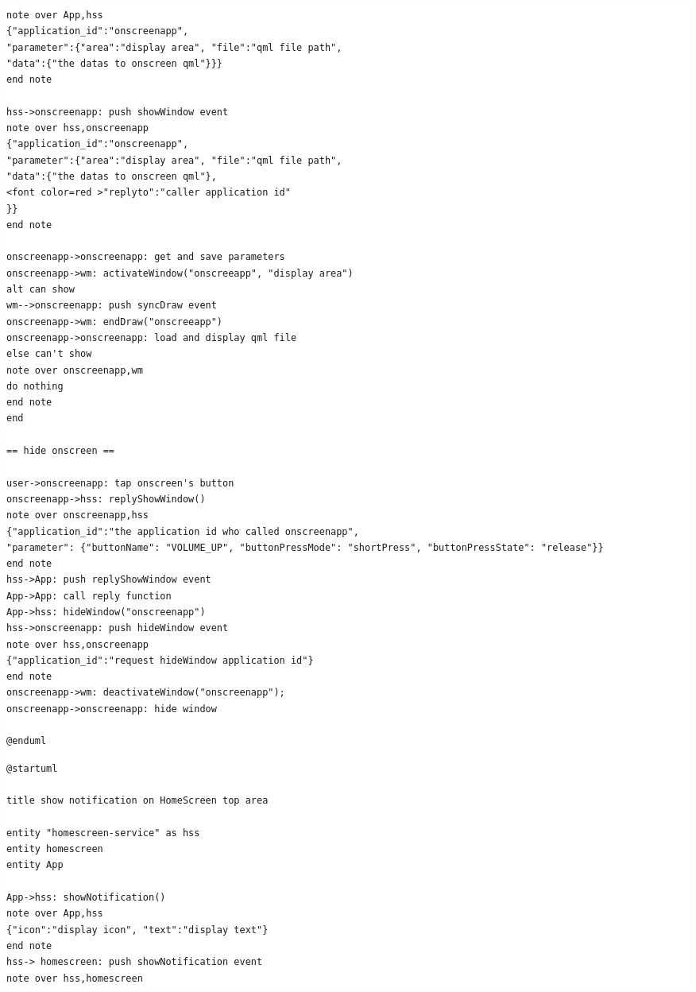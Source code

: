 ```
note over App,hss
{"application_id":"onscreenapp", 
"parameter":{"area":"display area", "file":"qml file path", 
"data":{"the datas to onscreen qml"}}}
end note

hss->onscreenapp: push showWindow event
note over hss,onscreenapp
{"application_id":"onscreenapp", 
"parameter":{"area":"display area", "file":"qml file path", 
"data":{"the datas to onscreen qml"},
<font color=red >"replyto":"caller application id"
}}
end note

onscreenapp->onscreenapp: get and save parameters
onscreenapp->wm: activateWindow("onscreeapp", "display area")
alt can show
wm-->onscreenapp: push syncDraw event
onscreenapp->wm: endDraw("onscreeapp")
onscreenapp->onscreenapp: load and display qml file
else can't show
note over onscreenapp,wm
do nothing
end note
end

== hide onscreen ==

user->onscreenapp: tap onscreen's button
onscreenapp->hss: replyShowWindow()
note over onscreenapp,hss
{"application_id":"the application id who called onscreenapp", 
"parameter": {"buttonName": "VOLUME_UP", "buttonPressMode": "shortPress", "buttonPressState": "release"}}
end note
hss->App: push replyShowWindow event
App->App: call reply function
App->hss: hideWindow("onscreenapp")
hss->onscreenapp: push hideWindow event
note over hss,onscreenapp
{"application_id":"request hideWindow application id"}
end note
onscreenapp->wm: deactivateWindow("onscreenapp");
onscreenapp->onscreenapp: hide window

@enduml
```

```
@startuml

title show notification on HomeScreen top area

entity "homescreen-service" as hss
entity homescreen
entity App

App->hss: showNotification()
note over App,hss
{"icon":"display icon", "text":"display text"}
end note
hss-> homescreen: push showNotification event
note over hss,homescreen
```